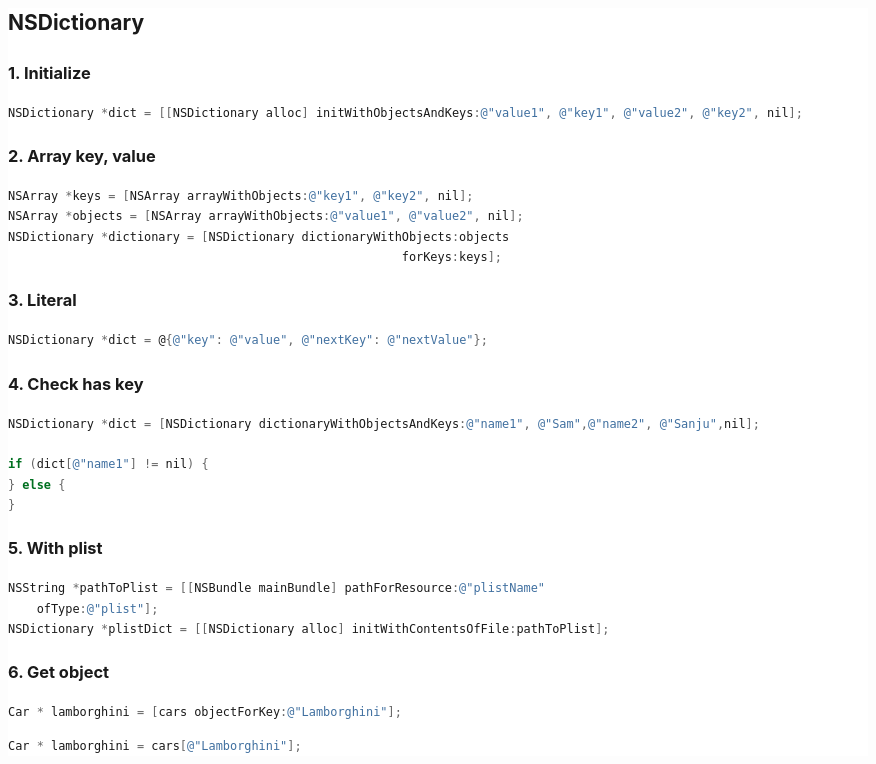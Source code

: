 
## NSDictionary <a id='objectivec_nsdictionary'></a>

### 1. Initialize

```objective-c
NSDictionary *dict = [[NSDictionary alloc] initWithObjectsAndKeys:@"value1", @"key1", @"value2", @"key2", nil];
```

### 2. Array key, value

```objective-c
NSArray *keys = [NSArray arrayWithObjects:@"key1", @"key2", nil];
NSArray *objects = [NSArray arrayWithObjects:@"value1", @"value2", nil];
NSDictionary *dictionary = [NSDictionary dictionaryWithObjects:objects 
                                                       forKeys:keys];
```

### 3. Literal

```objective-c
NSDictionary *dict = @{@"key": @"value", @"nextKey": @"nextValue"};
```

### 4. Check has key

```objective-c
NSDictionary *dict = [NSDictionary dictionaryWithObjectsAndKeys:@"name1", @"Sam",@"name2", @"Sanju",nil];

if (dict[@"name1"] != nil) {
} else {  
}
```

### 5. With plist

```objective-c
NSString *pathToPlist = [[NSBundle mainBundle] pathForResource:@"plistName" 
    ofType:@"plist"];
NSDictionary *plistDict = [[NSDictionary alloc] initWithContentsOfFile:pathToPlist];
```

### 6. Get object

```objective-c
Car * lamborghini = [cars objectForKey:@"Lamborghini"];
```

```objective-c
Car * lamborghini = cars[@"Lamborghini"];
```


